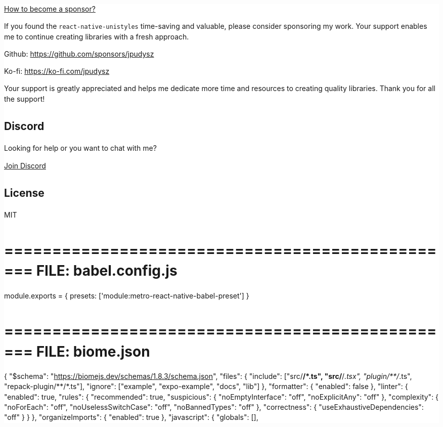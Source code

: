 [How to become a sponsor?](https://unistyl.es/v3/other/for-sponsors)

If you found the `react-native-unistyles` time-saving and valuable, please consider sponsoring my work. Your support enables me to continue creating libraries with a fresh approach.

Github: https://github.com/sponsors/jpudysz

Ko-fi: https://ko-fi.com/jpudysz

Your support is greatly appreciated and helps me dedicate more time and resources to creating quality libraries. Thank you for all the support!


## Discord
Looking for help or you want to chat with me?

[Join Discord](https://discord.gg/akGHf27P4C)


## License

MIT



================================================
FILE: babel.config.js
================================================
module.exports = {
    presets: ['module:metro-react-native-babel-preset']
}



================================================
FILE: biome.json
================================================
{
  "$schema": "https://biomejs.dev/schemas/1.8.3/schema.json",
  "files": {
    "include": ["src/**/*.ts", "src/**/*.tsx", "plugin/**/*.ts", "repack-plugin/**/*.ts"],
    "ignore": ["example", "expo-example", "docs", "lib"]
  },
  "formatter": {
    "enabled": false
  },
  "linter": {
    "enabled": true,
    "rules": {
      "recommended": true,
      "suspicious": {
        "noEmptyInterface": "off",
        "noExplicitAny": "off"
      },
      "complexity": {
        "noForEach": "off",
        "noUselessSwitchCase": "off",
        "noBannedTypes": "off"
      },
      "correctness": {
        "useExhaustiveDependencies": "off"
      }
    }
  },
  "organizeImports": {
    "enabled": true
  },
  "javascript": {
    "globals": [],